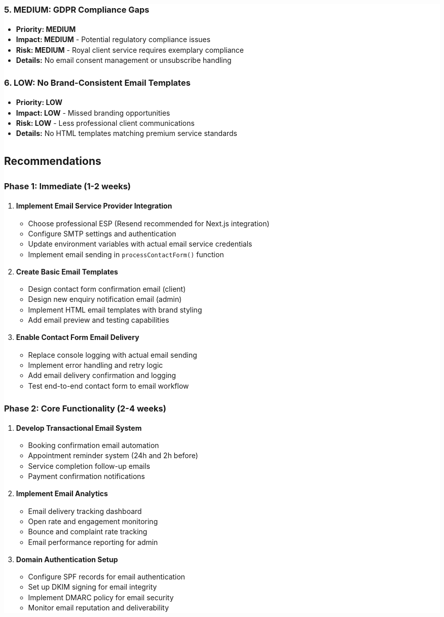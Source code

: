### 5. MEDIUM: GDPR Compliance Gaps
- **Priority: MEDIUM**
- **Impact: MEDIUM** - Potential regulatory compliance issues
- **Risk: MEDIUM** - Royal client service requires exemplary compliance
- **Details:** No email consent management or unsubscribe handling

### 6. LOW: No Brand-Consistent Email Templates
- **Priority: LOW**
- **Impact: LOW** - Missed branding opportunities
- **Risk: LOW** - Less professional client communications
- **Details:** No HTML templates matching premium service standards

## Recommendations

### Phase 1: Immediate (1-2 weeks)
1. **Implement Email Service Provider Integration**
   - Choose professional ESP (Resend recommended for Next.js integration)
   - Configure SMTP settings and authentication
   - Update environment variables with actual email service credentials
   - Implement email sending in `processContactForm()` function

2. **Create Basic Email Templates**
   - Design contact form confirmation email (client)
   - Design new enquiry notification email (admin)
   - Implement HTML email templates with brand styling
   - Add email preview and testing capabilities

3. **Enable Contact Form Email Delivery**
   - Replace console logging with actual email sending
   - Implement error handling and retry logic
   - Add email delivery confirmation and logging
   - Test end-to-end contact form to email workflow

### Phase 2: Core Functionality (2-4 weeks)
1. **Develop Transactional Email System**
   - Booking confirmation email automation
   - Appointment reminder system (24h and 2h before)
   - Service completion follow-up emails
   - Payment confirmation notifications

2. **Implement Email Analytics**
   - Email delivery tracking dashboard
   - Open rate and engagement monitoring
   - Bounce and complaint rate tracking
   - Email performance reporting for admin

3. **Domain Authentication Setup**
   - Configure SPF records for email authentication
   - Set up DKIM signing for email integrity
   - Implement DMARC policy for email security
   - Monitor email reputation and deliverability
